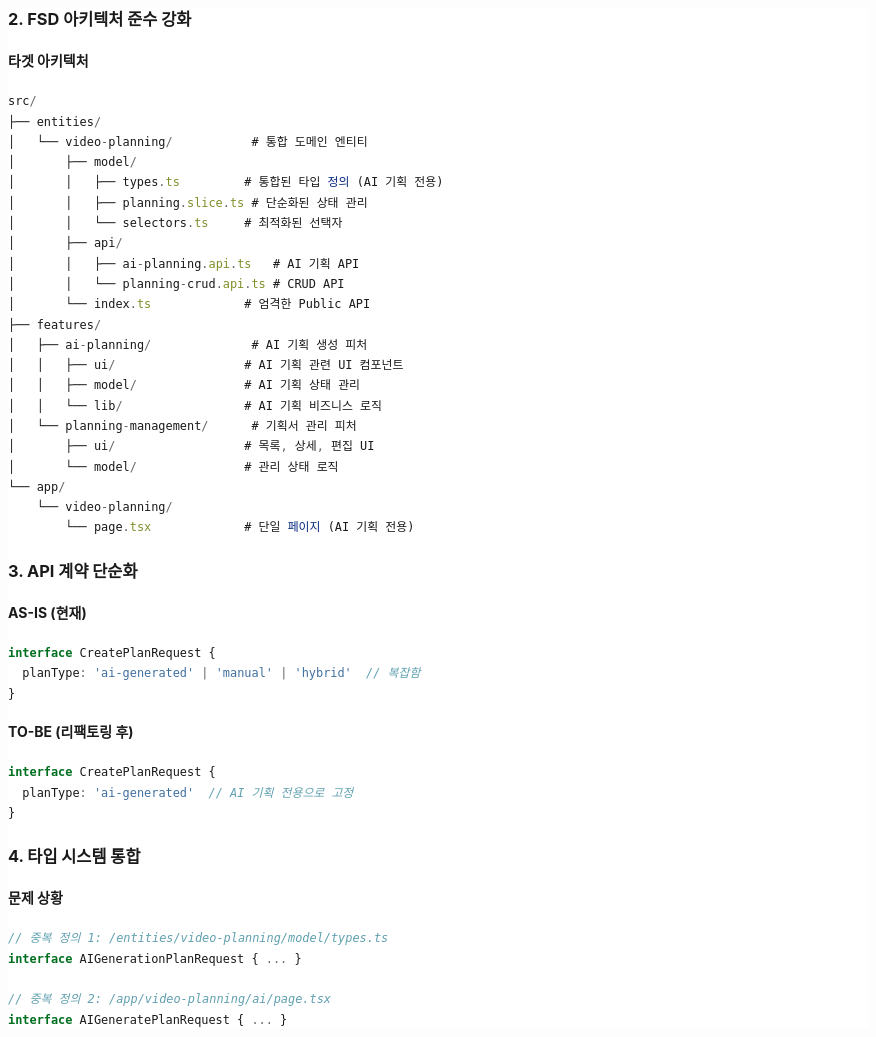 ### 2. FSD 아키텍처 준수 강화

#### 타겟 아키텍처
```typescript
src/
├── entities/
│   └── video-planning/           # 통합 도메인 엔티티
│       ├── model/
│       │   ├── types.ts         # 통합된 타입 정의 (AI 기획 전용)
│       │   ├── planning.slice.ts # 단순화된 상태 관리  
│       │   └── selectors.ts     # 최적화된 선택자
│       ├── api/
│       │   ├── ai-planning.api.ts   # AI 기획 API
│       │   └── planning-crud.api.ts # CRUD API
│       └── index.ts             # 엄격한 Public API
├── features/
│   ├── ai-planning/              # AI 기획 생성 피처
│   │   ├── ui/                  # AI 기획 관련 UI 컴포넌트
│   │   ├── model/               # AI 기획 상태 관리
│   │   └── lib/                 # AI 기획 비즈니스 로직
│   └── planning-management/      # 기획서 관리 피처  
│       ├── ui/                  # 목록, 상세, 편집 UI
│       └── model/               # 관리 상태 로직
└── app/
    └── video-planning/
        └── page.tsx             # 단일 페이지 (AI 기획 전용)
```

### 3. API 계약 단순화

#### AS-IS (현재)
```typescript
interface CreatePlanRequest {
  planType: 'ai-generated' | 'manual' | 'hybrid'  // 복잡함
}
```

#### TO-BE (리팩토링 후)
```typescript
interface CreatePlanRequest {
  planType: 'ai-generated'  // AI 기획 전용으로 고정
}
```

### 4. 타입 시스템 통합

#### 문제 상황
```typescript
// 중복 정의 1: /entities/video-planning/model/types.ts
interface AIGenerationPlanRequest { ... }

// 중복 정의 2: /app/video-planning/ai/page.tsx  
interface AIGeneratePlanRequest { ... }
```

